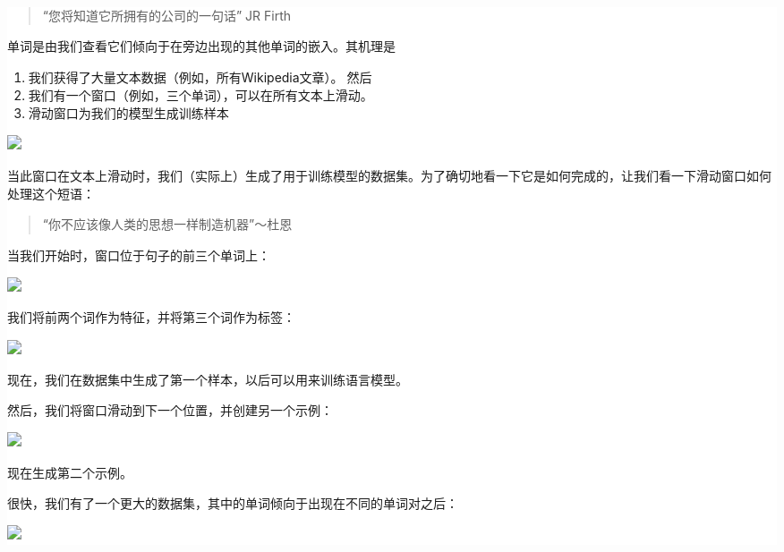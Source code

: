 > “您将知道它所拥有的公司的一句话” JR Firth

单词是由我们查看它们倾向于在旁边出现的其他单词的嵌入。其机理是

1. 我们获得了大量文本数据（例如，所有Wikipedia文章）。
   然后
2. 我们有一个窗口（例如，三个单词），可以在所有文本上滑动。
3. 滑动窗口为我们的模型生成训练样本

![](https://jalammar.github.io/images/word2vec/wikipedia-sliding-window.png)

  


当此窗口在文本上滑动时，我们（实际上）生成了用于训练模型的数据集。为了确切地看一下它是如何完成的，让我们看一下滑动窗口如何处理这个短语：

> “你不应该像人类的思想一样制造机器”〜杜恩

当我们开始时，窗口位于句子的前三个单词上：

  


![](https://jalammar.github.io/images/word2vec/lm-sliding-window.png)

  


  


我们将前两个词作为特征，并将第三个词作为标签：

  


![](https://jalammar.github.io/images/word2vec/lm-sliding-window-2.png)

  


现在，我们在数据集中生成了第一个样本，以后可以用来训练语言模型。

  


然后，我们将窗口滑动到下一个位置，并创建另一个示例：

  


![](https://jalammar.github.io/images/word2vec/lm-sliding-window-3.png)

  


现在生成第二个示例。

  


很快，我们有了一个更大的数据集，其中的单词倾向于出现在不同的单词对之后：

  


![](https://jalammar.github.io/images/word2vec/lm-sliding-window-4.png)

  

